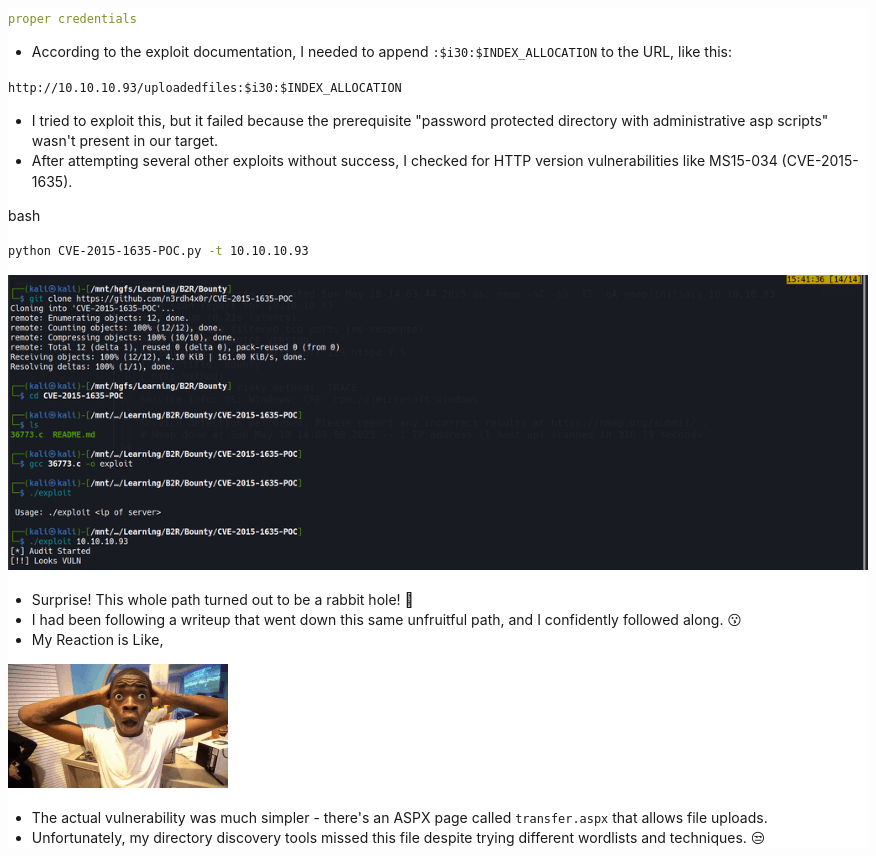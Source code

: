 ```yml
proper credentials
```

- According to the exploit documentation, I needed to append `:$i30:$INDEX_ALLOCATION` to the URL, like this:

```
http://10.10.10.93/uploadedfiles:$i30:$INDEX_ALLOCATION
```

- I tried to exploit this, but it failed because the prerequisite "password protected directory with administrative asp scripts" wasn't present in our target.
- After attempting several other exploits without success, I checked for HTTP version vulnerabilities like MS15-034 (CVE-2015-1635).

bash

```bash
python CVE-2015-1635-POC.py -t 10.10.10.93
```

![Pasted image 20250518154217.png](images/Pasted_image_20250518154217.png)

- Surprise! This whole path turned out to be a rabbit hole! 🐰
- I had been following a writeup that went down this same unfruitful path, and I confidently followed along. 😗
- My Reaction is Like,

![shock-shocker.gif](images/shock-shocker.gif)

- The actual vulnerability was much simpler - there's an ASPX page called `transfer.aspx` that allows file uploads.
- Unfortunately, my directory discovery tools missed this file despite trying different wordlists and techniques. 😒
